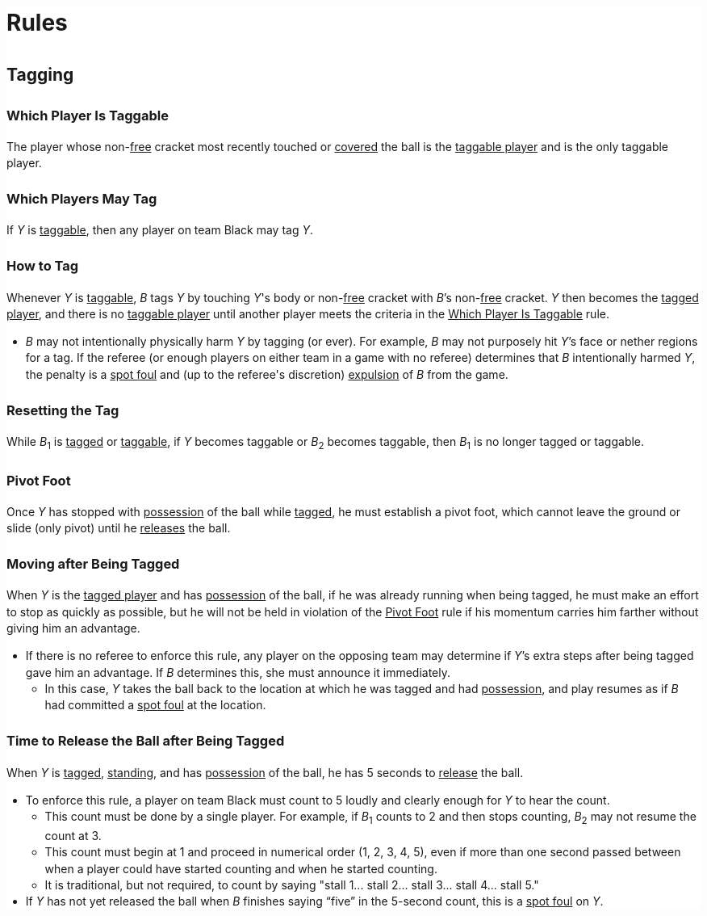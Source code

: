 
# Rules 

## Tagging

### Which Player Is Taggable
The player whose non-[free](#free-cracket) cracket most recently touched or [covered](#covering) the ball is the [taggable player](#taggable-player) and is the only taggable player.


### Which Players May Tag
 If $Y$ is [taggable](#which-player-is-taggable), then any player on team Black may tag $Y$.

### How to Tag
Whenever $Y$ is [taggable](#which-player-is-taggable), $B$ tags $Y$ by touching $Y$'s body or non-[free](#free-cracket) cracket with $B$’s non-[free](#free-cracket) cracket.  $Y$ then becomes the [tagged player](#tagged-player), and there is no [taggable player](#taggable-player) until another player meets the criteria in the [Which Player Is Taggable](#which-player-is-taggable) rule.
* $B$ may not intentionally physically harm $Y$ by tagging (or ever).  For example, $B$ may not purposely hit $Y$’s face or nether regions for a tag.  If the referee (or enough players on either team in a game with no referee) determines that $B$ intentionally harmed $Y$, the penalty is a [spot foul](#spot-foul) and (up to the referee's discretion) [expulsion](#expulsion) of $B$ from the game.

### Resetting the Tag

While $B_1$ is [tagged](#how-to-tag) or [taggable](#which-player-is-taggable), if $Y$ becomes taggable or $B_2$ becomes taggable, then $B_1$ is no longer tagged or taggable.

### Pivot Foot
Once $Y$ has stopped with [possession](#possession) of the ball while [tagged](#how-to-tag), he must establish a pivot foot, which cannot leave the ground or slide (only pivot) until he [releases](#releasing) the ball.

### Moving after Being Tagged
 When $Y$ is the [tagged player](#tagged-player) and has [possession](#possession) of the ball, if he was already running when being tagged, he must make an effort to stop as quickly as possible, but he will not be held in violation of the [Pivot Foot](#pivot-foot) rule if his momentum carries him farther without giving him an advantage.
* If there is no referee to enforce this rule, any player on the opposing team may determine if $Y$’s extra steps after being tagged gave him an advantage.  If $B$ determines this, she must announce it immediately.
  * In this case, $Y$ takes the ball back to the location at which he was tagged and had [possession](#possession), and play resumes as if $B$ had committed a [spot foul](#spot-foul) at the location.

### Time to Release the Ball after Being Tagged
 When $Y$ is [tagged](#tagged-player), [standing](#standing), and has [possession](#possession) of the ball, he has 5 seconds to [release](#release) the ball.  
* To enforce this rule, a player on team Black must count to 5 loudly and clearly enough for $Y$ to hear the count.  
  * This count must be done by a single player.  For example, if $B_1$ counts to 2 and then stops counting, $B_2$ may not resume the count at 3.  
  * This count must begin at 1 and proceed in numerical order (1, 2, 3, 4, 5), even if more than one second passed between when a player could have started counting and when he started counting.
  * It is traditional, but not required, to count by saying "stall 1... stall 2... stall 3... stall 4... stall 5."  
* If $Y$ has not yet released the ball when $B$ finishes saying “five” in the 5-second count, this is a [spot foul](#spot-foul) on  $Y$.
